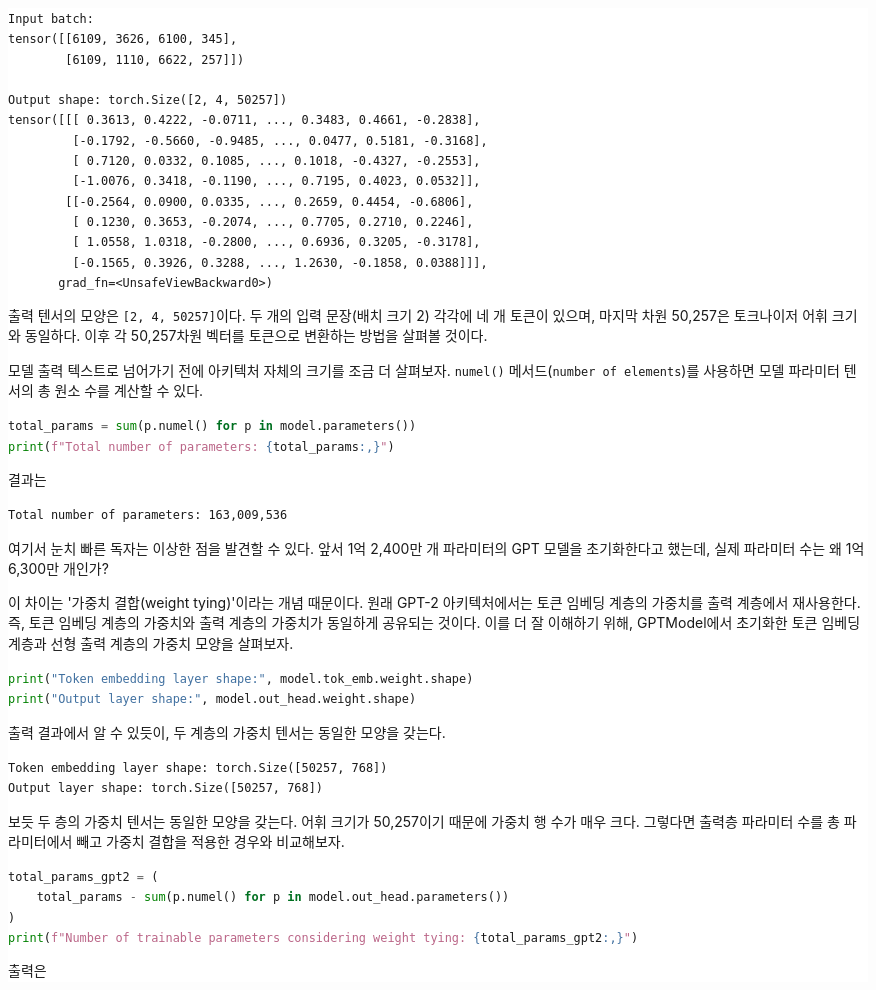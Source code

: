 ```
Input batch:
tensor([[6109, 3626, 6100, 345],
        [6109, 1110, 6622, 257]])

Output shape: torch.Size([2, 4, 50257])
tensor([[[ 0.3613, 0.4222, -0.0711, ..., 0.3483, 0.4661, -0.2838],
         [-0.1792, -0.5660, -0.9485, ..., 0.0477, 0.5181, -0.3168],
         [ 0.7120, 0.0332, 0.1085, ..., 0.1018, -0.4327, -0.2553],
         [-1.0076, 0.3418, -0.1190, ..., 0.7195, 0.4023, 0.0532]],
        [[-0.2564, 0.0900, 0.0335, ..., 0.2659, 0.4454, -0.6806],
         [ 0.1230, 0.3653, -0.2074, ..., 0.7705, 0.2710, 0.2246],
         [ 1.0558, 1.0318, -0.2800, ..., 0.6936, 0.3205, -0.3178],
         [-0.1565, 0.3926, 0.3288, ..., 1.2630, -0.1858, 0.0388]]],
       grad_fn=<UnsafeViewBackward0>)
```

출력 텐서의 모양은 `[2, 4, 50257]`이다. 두 개의 입력 문장(배치 크기 2) 각각에 네 개 토큰이 있으며, 마지막 차원 50,257은 토크나이저 어휘 크기와 동일하다. 이후 각 50,257차원 벡터를 토큰으로 변환하는 방법을 살펴볼 것이다.

모델 출력 텍스트로 넘어가기 전에 아키텍처 자체의 크기를 조금 더 살펴보자. `numel()` 메서드(`number of elements`)를 사용하면 모델 파라미터 텐서의 총 원소 수를 계산할 수 있다.

```python
total_params = sum(p.numel() for p in model.parameters())
print(f"Total number of parameters: {total_params:,}")
```
결과는

```
Total number of parameters: 163,009,536
```

여기서 눈치 빠른 독자는 이상한 점을 발견할 수 있다. 앞서 1억 2,400만 개 파라미터의 GPT 모델을 초기화한다고 했는데, 실제 파라미터 수는 왜 1억 6,300만 개인가?

이 차이는 '가중치 결합(weight tying)'이라는 개념 때문이다. 원래 GPT-2 아키텍처에서는 토큰 임베딩 계층의 가중치를 출력 계층에서 재사용한다. 즉, 토큰 임베딩 계층의 가중치와 출력 계층의 가중치가 동일하게 공유되는 것이다. 이를 더 잘 이해하기 위해, GPTModel에서 초기화한 토큰 임베딩 계층과 선형 출력 계층의 가중치 모양을 살펴보자.

```python
print("Token embedding layer shape:", model.tok_emb.weight.shape)
print("Output layer shape:", model.out_head.weight.shape)
```
출력 결과에서 알 수 있듯이, 두 계층의 가중치 텐서는 동일한 모양을 갖는다.

```
Token embedding layer shape: torch.Size([50257, 768])
Output layer shape: torch.Size([50257, 768])
```

보듯 두 층의 가중치 텐서는 동일한 모양을 갖는다. 어휘 크기가 50,257이기 때문에 가중치 행 수가 매우 크다. 그렇다면 출력층 파라미터 수를 총 파라미터에서 빼고 가중치 결합을 적용한 경우와 비교해보자.

```python
total_params_gpt2 = (
    total_params - sum(p.numel() for p in model.out_head.parameters())
)
print(f"Number of trainable parameters considering weight tying: {total_params_gpt2:,}")
```
출력은
